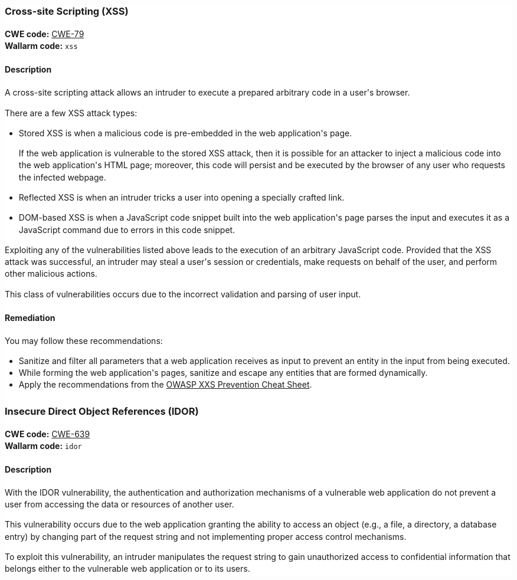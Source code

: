 
### Cross-site Scripting (XSS)

**CWE code:** [CWE-79][cwe-79]<br>
**Wallarm code:** `xss`

####    Description

A cross-site scripting attack allows an intruder to execute a prepared arbitrary code in a user's browser.

There are a few XSS attack types:
*   Stored XSS is when a malicious code is pre-embedded in the web application's page.

    If the web application is vulnerable to the stored XSS attack, then it is possible for an attacker to inject a malicious code into the web application's HTML page; moreover, this code will persist and be executed by the browser of any user who requests the infected webpage.
    
*   Reflected XSS is when an intruder tricks a user into opening a specially crafted link.      

*   DOM-based XSS is when a JavaScript code snippet built into the web application's page parses the input and executes it as a JavaScript command due to errors in this code snippet.

Exploiting any of the vulnerabilities listed above leads to the execution of an arbitrary JavaScript code. Provided that the XSS attack was successful, an intruder may steal a user's session or credentials, make requests on behalf of the user, and perform other malicious actions. 

This class of vulnerabilities occurs due to the incorrect validation and parsing of user input.


####    Remediation

You may follow these recommendations:
*   Sanitize and filter all parameters that a web application receives as input to prevent an entity in the input from being executed.
*   While forming the web application's pages, sanitize and escape any entities that are formed dynamically.
*   Apply the recommendations from the [OWASP XXS Prevention Cheat Sheet][link-owasp-xss-cheatsheet].


### Insecure Direct Object References (IDOR)

**CWE code:** [CWE-639][cwe-639]<br>
**Wallarm code:** `idor`

####    Description

With the IDOR vulnerability, the authentication and authorization mechanisms of a vulnerable web application do not prevent a user from accessing the data or resources of another user. 

This vulnerability occurs due to the web application granting the ability to access an object (e.g., a file, a directory, a database entry) by changing part of the request string and not implementing proper access control mechanisms.  

To exploit this vulnerability, an intruder manipulates the request string to gain unauthorized access to confidential information that belongs either to the vulnerable web application or to its users. 


[cwe-22]:   https://cwe.mitre.org/data/definitions/22.html
[cwe-78]:   https://cwe.mitre.org/data/definitions/78.html
[cwe-79]:   https://cwe.mitre.org/data/definitions/79.html
[cwe-89]:   https://cwe.mitre.org/data/definitions/89.html
[cwe-90]:   https://cwe.mitre.org/data/definitions/90.html
[cwe-94]:   https://cwe.mitre.org/data/definitions/94.html
[cwe-159]:  https://cwe.mitre.org/data/definitions/159.html
[cwe-200]:  https://cwe.mitre.org/data/definitions/200.html
[cwe-209]:  https://cwe.mitre.org/data/definitions/209.html
[cwe-215]:  https://cwe.mitre.org/data/definitions/215.html
[cwe-288]:  https://cwe.mitre.org/data/definitions/288.html
[cwe-352]:  https://cwe.mitre.org/data/definitions/352.html
[cwe-538]:  https://cwe.mitre.org/data/definitions/538.html
[cwe-541]:  https://cwe.mitre.org/data/definitions/541.html
[cwe-548]:  https://cwe.mitre.org/data/definitions/548.html
[cwe-601]:  https://cwe.mitre.org/data/definitions/601.html
[cwe-611]:  https://cwe.mitre.org/data/definitions/611.html
[cwe-639]:  https://cwe.mitre.org/data/definitions/639.html
[cwe-918]:  https://cwe.mitre.org/data/definitions/918.html
[cwe-943]:  https://cwe.mitre.org/data/definitions/943.html
[link-cwe]: https://cwe.mitre.org/
[link-owasp-csrf-cheatsheet]:               https://cheatsheetseries.owasp.org/cheatsheets/Cross-Site_Request_Forgery_Prevention_Cheat_Sheet.html
[link-owasp-xxe-cheatsheet]:                https://cheatsheetseries.owasp.org/cheatsheets/XML_External_Entity_Prevention_Cheat_Sheet.html
[link-owasp-xss-cheatsheet]:                https://cheatsheetseries.owasp.org/cheatsheets/Cross_Site_Scripting_Prevention_Cheat_Sheet.html
[link-owasp-idor-cheatsheet]:               https://cheatsheetseries.owasp.org/cheatsheets/Insecure_Direct_Object_Reference_Prevention_Cheat_Sheet.html
[link-owasp-ssrf-cheatsheet]:               https://cheatsheetseries.owasp.org/cheatsheets/Server_Side_Request_Forgery_Prevention_Cheat_Sheet.html
[link-owasp-auth-cheatsheet]:               https://cheatsheetseries.owasp.org/cheatsheets/Authentication_Cheat_Sheet.html
[link-owasp-ldapi-cheatsheet]:              https://cheatsheetseries.owasp.org/cheatsheets/LDAP_Injection_Prevention_Cheat_Sheet.html
[link-owasp-sqli-cheatsheet]:               https://cheatsheetseries.owasp.org/cheatsheets/SQL_Injection_Prevention_Cheat_Sheet.html
[link-ptrav-mitigation]:                    https://www.checkmarx.com/knowledge/knowledgebase/path-traversal
[anchor-vuln-list]:     #vulnerabilities-list
[anchor-rce]:   #remote-code-execution-rce
[anchor-ssrf]:  #server-side-request-forgery-ssrf